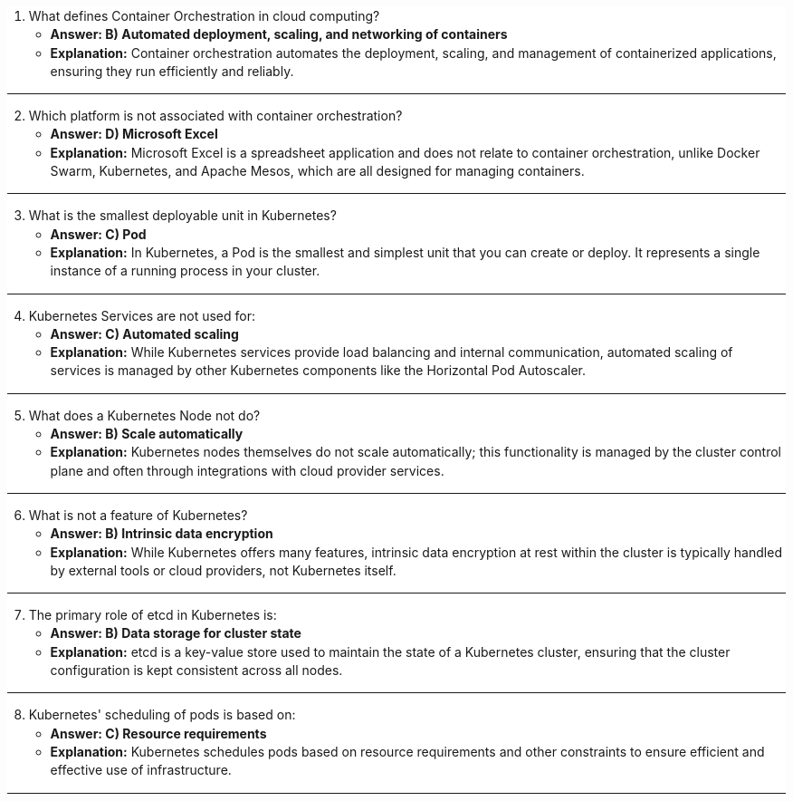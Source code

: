 1. What defines Container Orchestration in cloud computing?
   - **Answer: B) Automated deployment, scaling, and networking of containers**
   - **Explanation:** Container orchestration automates the deployment, scaling, and management of containerized applications, ensuring they run efficiently and reliably.

---

2. Which platform is not associated with container orchestration?
   - **Answer: D) Microsoft Excel**
   - **Explanation:** Microsoft Excel is a spreadsheet application and does not relate to container orchestration, unlike Docker Swarm, Kubernetes, and Apache Mesos, which are all designed for managing containers.

---

3. What is the smallest deployable unit in Kubernetes?
   - **Answer: C) Pod**
   - **Explanation:** In Kubernetes, a Pod is the smallest and simplest unit that you can create or deploy. It represents a single instance of a running process in your cluster.

---

4. Kubernetes Services are not used for:
   - **Answer: C) Automated scaling**
   - **Explanation:** While Kubernetes services provide load balancing and internal communication, automated scaling of services is managed by other Kubernetes components like the Horizontal Pod Autoscaler.

---

5. What does a Kubernetes Node not do?
   - **Answer: B) Scale automatically**
   - **Explanation:** Kubernetes nodes themselves do not scale automatically; this functionality is managed by the cluster control plane and often through integrations with cloud provider services.

---

6. What is not a feature of Kubernetes?
   - **Answer: B) Intrinsic data encryption**
   - **Explanation:** While Kubernetes offers many features, intrinsic data encryption at rest within the cluster is typically handled by external tools or cloud providers, not Kubernetes itself.

---

7. The primary role of etcd in Kubernetes is:
   - **Answer: B) Data storage for cluster state**
   - **Explanation:** etcd is a key-value store used to maintain the state of a Kubernetes cluster, ensuring that the cluster configuration is kept consistent across all nodes.

---

8. Kubernetes' scheduling of pods is based on:
   - **Answer: C) Resource requirements**
   - **Explanation:** Kubernetes schedules pods based on resource requirements and other constraints to ensure efficient and effective use of infrastructure.

---